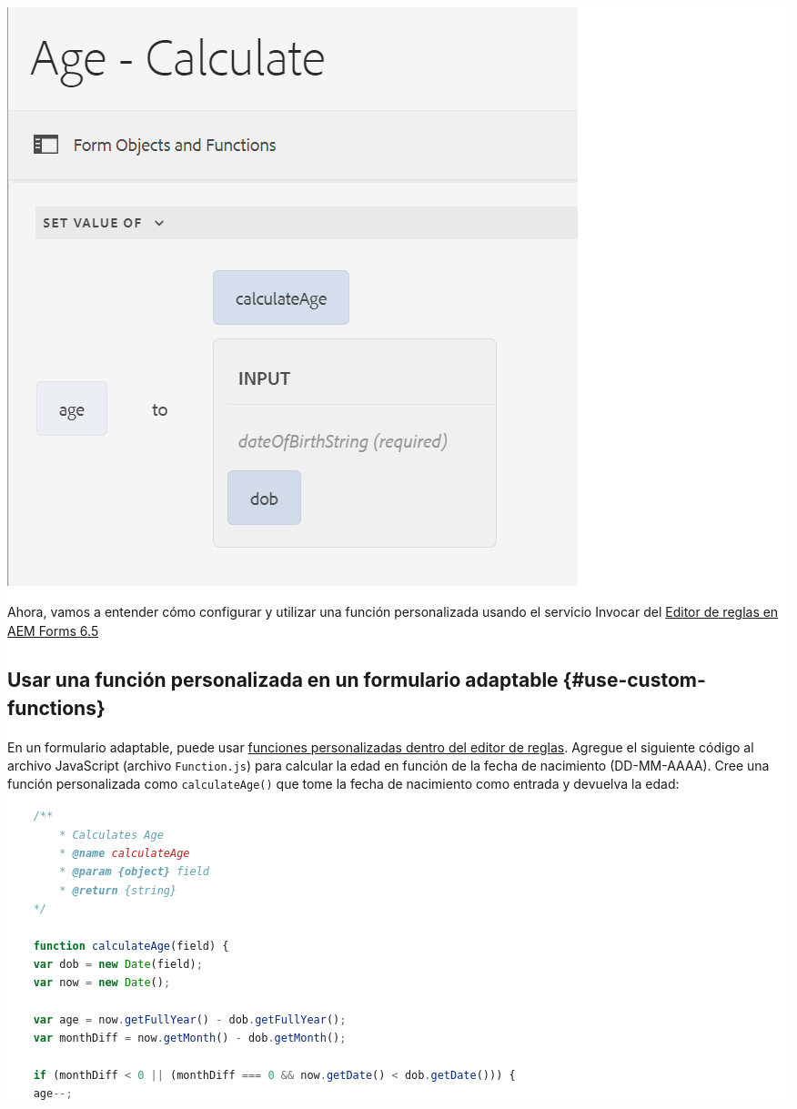 ![Agregar la biblioteca de cliente de funciones personalizada](/help/forms/using//assets/calculateage-customfunction.png)

Ahora, vamos a entender cómo configurar y utilizar una función personalizada usando el servicio Invocar del [Editor de reglas en AEM Forms 6.5](/help/forms/using/rule-editor-core-components.md#invoke-form-data-model-service-invoke)

## Usar una función personalizada en un formulario adaptable {#use-custom-functions}

En un formulario adaptable, puede usar [funciones personalizadas dentro del editor de reglas](/help/forms/using/rule-editor-core-components.md).
Agregue el siguiente código al archivo JavaScript (archivo `Function.js`) para calcular la edad en función de la fecha de nacimiento (DD-MM-AAAA). Cree una función personalizada como `calculateAge()` que tome la fecha de nacimiento como entrada y devuelva la edad:

```javascript
    /**
        * Calculates Age
        * @name calculateAge
        * @param {object} field
        * @return {string} 
    */

    function calculateAge(field) {
    var dob = new Date(field);
    var now = new Date();

    var age = now.getFullYear() - dob.getFullYear();
    var monthDiff = now.getMonth() - dob.getMonth();

    if (monthDiff < 0 || (monthDiff === 0 && now.getDate() < dob.getDate())) {
    age--;
```